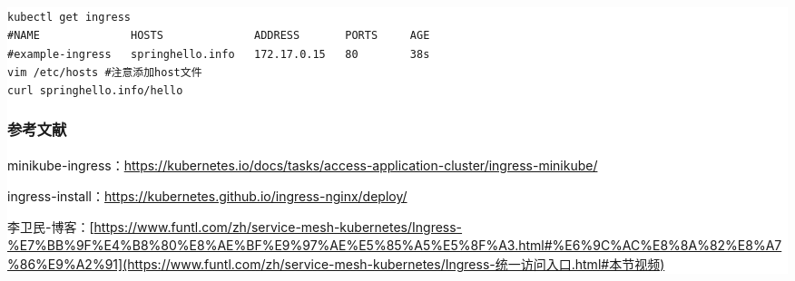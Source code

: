 ```shell
kubectl get ingress
#NAME              HOSTS              ADDRESS       PORTS     AGE
#example-ingress   springhello.info   172.17.0.15   80        38s
vim /etc/hosts #注意添加host文件 
curl springhello.info/hello
```

### 参考文献

minikube-ingress：https://kubernetes.io/docs/tasks/access-application-cluster/ingress-minikube/

ingress-install：https://kubernetes.github.io/ingress-nginx/deploy/

李卫民-博客：[https://www.funtl.com/zh/service-mesh-kubernetes/Ingress-%E7%BB%9F%E4%B8%80%E8%AE%BF%E9%97%AE%E5%85%A5%E5%8F%A3.html#%E6%9C%AC%E8%8A%82%E8%A7%86%E9%A2%91](https://www.funtl.com/zh/service-mesh-kubernetes/Ingress-统一访问入口.html#本节视频)

